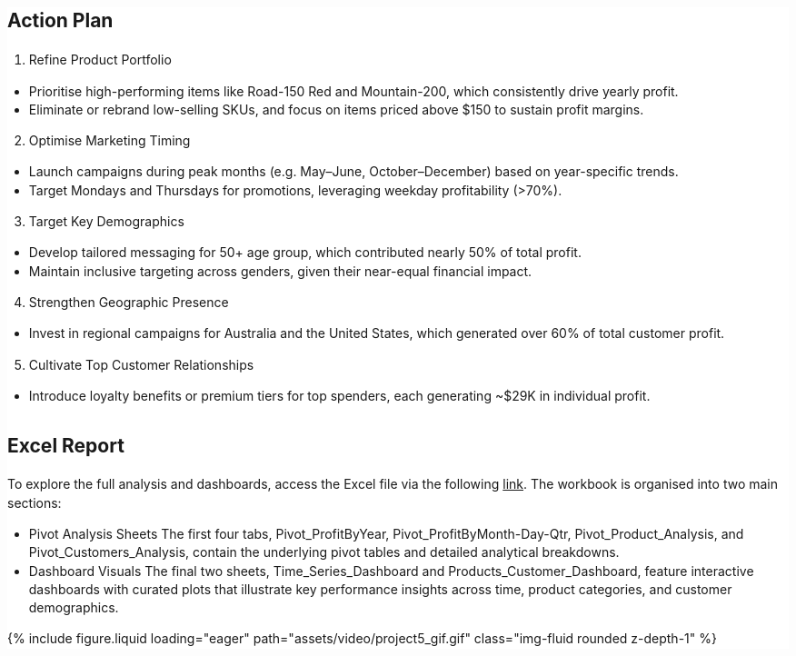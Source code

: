 
## Action Plan
1. Refine Product Portfolio
  - Prioritise high-performing items like Road-150 Red and Mountain-200, which consistently drive yearly profit.
  - Eliminate or rebrand low-selling SKUs, and focus on items priced above $150 to sustain profit margins.

2. Optimise Marketing Timing
  - Launch campaigns during peak months (e.g. May–June, October–December) based on year-specific trends.
  - Target Mondays and Thursdays for promotions, leveraging weekday profitability (>70%).

3. Target Key Demographics
  - Develop tailored messaging for 50+ age group, which contributed nearly 50% of total profit.
  - Maintain inclusive targeting across genders, given their near-equal financial impact.

4. Strengthen Geographic Presence
  - Invest in regional campaigns for Australia and the United States, which generated over 60% of total customer profit.

5. Cultivate Top Customer Relationships
  - Introduce loyalty benefits or premium tiers for top spenders, each generating ~$29K in individual profit.

## Excel Report
To explore the full analysis and dashboards, access the Excel file via the following [link](https://github.com/alejandralopezgalan/alejandralopezgalan.github.io/blob/master/assets/data/Project5_Adventure_Works_Sales_Analysis.xlsm). The workbook is organised into two main sections:
- Pivot Analysis Sheets
The first four tabs, Pivot_ProfitByYear, Pivot_ProfitByMonth-Day-Qtr, Pivot_Product_Analysis, and Pivot_Customers_Analysis, contain the underlying pivot tables and detailed analytical breakdowns.
- Dashboard Visuals
The final two sheets, Time_Series_Dashboard and Products_Customer_Dashboard, feature interactive dashboards with curated plots that illustrate key performance insights across time, product categories, and customer demographics.

{% include figure.liquid loading="eager" path="assets/video/project5_gif.gif" class="img-fluid rounded z-depth-1" %}


